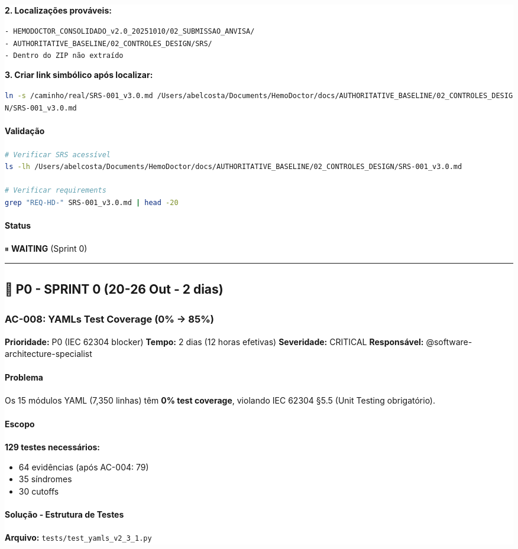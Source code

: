 **2. Localizações prováveis:**
```
- HEMODOCTOR_CONSOLIDADO_v2.0_20251010/02_SUBMISSAO_ANVISA/
- AUTHORITATIVE_BASELINE/02_CONTROLES_DESIGN/SRS/
- Dentro do ZIP não extraído
```

**3. Criar link simbólico após localizar:**
```bash
ln -s /caminho/real/SRS-001_v3.0.md /Users/abelcosta/Documents/HemoDoctor/docs/AUTHORITATIVE_BASELINE/02_CONTROLES_DESIGN/SRS-001_v3.0.md
```

#### Validação

```bash
# Verificar SRS acessível
ls -lh /Users/abelcosta/Documents/HemoDoctor/docs/AUTHORITATIVE_BASELINE/02_CONTROLES_DESIGN/SRS-001_v3.0.md

# Verificar requirements
grep "REQ-HD-" SRS-001_v3.0.md | head -20
```

#### Status

⏸ **WAITING** (Sprint 0)

---

## 🔴 P0 - SPRINT 0 (20-26 Out - 2 dias)

### AC-008: YAMLs Test Coverage (0% → 85%)

**Prioridade:** P0 (IEC 62304 blocker)
**Tempo:** 2 dias (12 horas efetivas)
**Severidade:** CRITICAL
**Responsável:** @software-architecture-specialist

#### Problema

Os 15 módulos YAML (7,350 linhas) têm **0% test coverage**, violando IEC 62304 §5.5 (Unit Testing obrigatório).

#### Escopo

**129 testes necessários:**
- 64 evidências (após AC-004: 79)
- 35 síndromes
- 30 cutoffs

#### Solução - Estrutura de Testes

**Arquivo:** `tests/test_yamls_v2_3_1.py`

